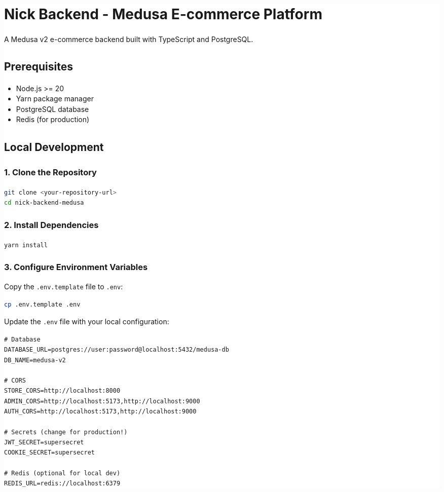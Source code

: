 # Nick Backend - Medusa E-commerce Platform

A Medusa v2 e-commerce backend built with TypeScript and PostgreSQL.

## Prerequisites

- Node.js >= 20
- Yarn package manager
- PostgreSQL database
- Redis (for production)

## Local Development

### 1. Clone the Repository

```bash
git clone <your-repository-url>
cd nick-backend-medusa
```

### 2. Install Dependencies

```bash
yarn install
```

### 3. Configure Environment Variables

Copy the `.env.template` file to `.env`:

```bash
cp .env.template .env
```

Update the `.env` file with your local configuration:

```env
# Database
DATABASE_URL=postgres://user:password@localhost:5432/medusa-db
DB_NAME=medusa-v2

# CORS
STORE_CORS=http://localhost:8000
ADMIN_CORS=http://localhost:5173,http://localhost:9000
AUTH_CORS=http://localhost:5173,http://localhost:9000

# Secrets (change for production!)
JWT_SECRET=supersecret
COOKIE_SECRET=supersecret

# Redis (optional for local dev)
REDIS_URL=redis://localhost:6379
```
